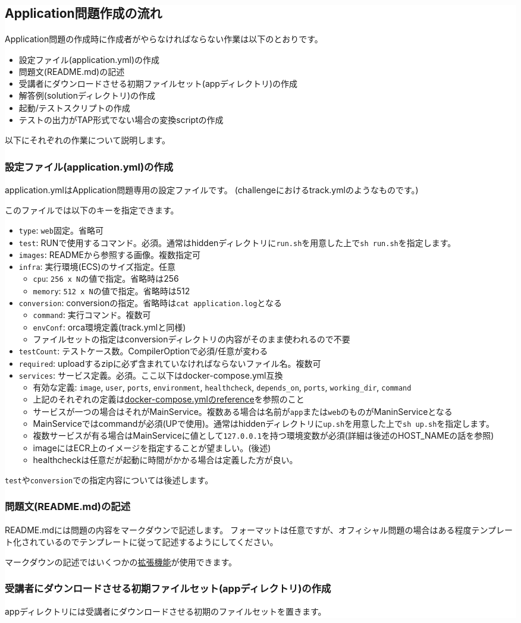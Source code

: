 ## Application問題作成の流れ
Application問題の作成時に作成者がやらなければならない作業は以下のとおりです。

- 設定ファイル(application.yml)の作成
- 問題文(README.md)の記述
- 受講者にダウンロードさせる初期ファイルセット(appディレクトリ)の作成
- 解答例(solutionディレクトリ)の作成
- 起動/テストスクリプトの作成
- テストの出力がTAP形式でない場合の変換scriptの作成

以下にそれぞれの作業について説明します。

### 設定ファイル(application.yml)の作成
application.ymlはApplication問題専用の設定ファイルです。
(challengeにおけるtrack.ymlのようなものです。)

このファイルでは以下のキーを指定できます。

- `type`: `web`固定。省略可
- `test`: RUNで使用するコマンド。必須。通常はhiddenディレクトリに`run.sh`を用意した上で`sh run.sh`を指定します。
- `images`: READMEから参照する画像。複数指定可
- `infra`: 実行環境(ECS)のサイズ指定。任意
  - `cpu`: `256 x N`の値で指定。省略時は256
  - `memory`: `512 x N`の値で指定。省略時は512
- `conversion`: conversionの指定。省略時は`cat application.log`となる
  - `command`: 実行コマンド。複数可
  - `envConf`: orca環境定義(track.ymlと同様)
  - ファイルセットの指定はconversionディレクトリの内容がそのまま使われるので不要
- `testCount`:  テストケース数。CompilerOptionで必須/任意が変わる
- `required`: uploadするzipに必ず含まれていなければならないファイル名。複数可
- `services`: サービス定義。必須。ここ以下はdocker-compose.yml互換
  - 有効な定義: `image`, `user`, `ports`, `environment`, `healthcheck`, `depends_on`, `ports`, `working_dir`, `command`
  - 上記のそれぞれの定義は[docker-compose.ymlのreference](https://docs.docker.com/compose/compose-file/compose-file-v3/)を参照のこと
  - サービスが一つの場合はそれがMainService。複数ある場合は名前が`app`または`web`のものがManinServiceとなる
  - MainServiceではcommandが必須(UPで使用)。通常はhiddenディレクトリに`up.sh`を用意した上で`sh up.sh`を指定します。
  - 複数サービスが有る場合はMainServiceに値として`127.0.0.1`を持つ環境変数が必須(詳細は後述のHOST_NAMEの話を参照)
  - imageにはECR上のイメージを指定することが望ましい。(後述)
  - healthcheckは任意だが起動に時間がかかる場合は定義した方が良い。

`test`や`conversion`での指定内容については後述します。

### 問題文(README.md)の記述
README.mdには問題の内容をマークダウンで記述します。
フォーマットは任意ですが、オフィシャル問題の場合はある程度テンプレート化されているのでテンプレートに従って記述するようにしてください。

マークダウンの記述ではいくつかの[拡張機能](markdown-extension.md)が使用できます。

### 受講者にダウンロードさせる初期ファイルセット(appディレクトリ)の作成
appディレクトリには受講者にダウンロードさせる初期のファイルセットを置きます。
